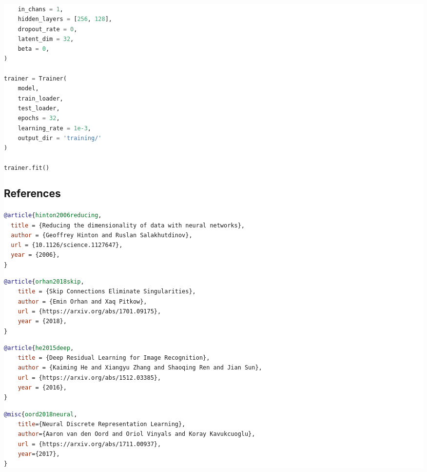 ```python
    in_chans = 1,
    hidden_layers = [256, 128],
    dropout_rate = 0,
    latent_dim = 32,
    beta = 0,
)

trainer = Trainer(
    model, 
    train_loader, 
    test_loader, 
    epochs = 32, 
    learning_rate = 1e-3, 
    output_dir = 'training/'
)
        
trainer.fit()
```

## References

```bibtex
@article{hinton2006reducing,
  title = {Reducing the dimensionality of data with neural networks},
  author = {Geoffrey Hinton and Ruslan Salakhutdinov},
  url = {10.1126/science.1127647},  
  year = {2006},
}
```

```bibtex
@article{orhan2018skip,
    title = {Skip Connections Eliminate Singularities},
    author = {Emin Orhan and Xaq Pitkow},
    url = {https://arxiv.org/abs/1701.09175},
    year = {2018},    
}
```

```bibtex
@article{he2015deep,
    title = {Deep Residual Learning for Image Recognition}, 
    author = {Kaiming He and Xiangyu Zhang and Shaoqing Ren and Jian Sun},
    url = {https://arxiv.org/abs/1512.03385},
    year = {2016},
}
```
```bibtex
@misc{oord2018neural,
    title={Neural Discrete Representation Learning}, 
    author={Aaron van den Oord and Oriol Vinyals and Koray Kavukcuoglu},
    url = {https://arxiv.org/abs/1711.00937},
    year={2017},
}
```
